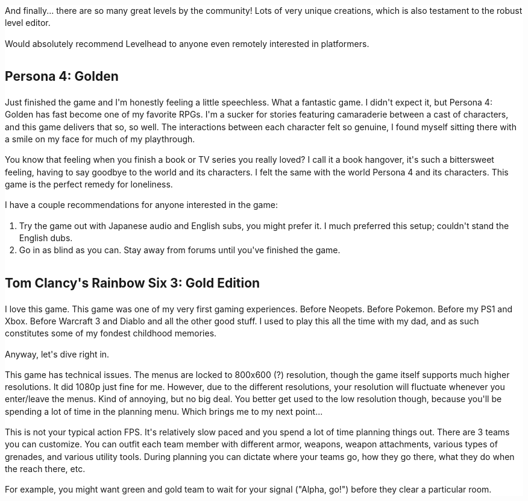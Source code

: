 And finally... there are so many great levels by the community! Lots of very
unique creations, which is also testament to the robust level editor.

Would absolutely recommend Levelhead to anyone even remotely interested in
platformers. 

## Persona 4: Golden

Just finished the game and I'm honestly feeling a little speechless. What a
fantastic game. I didn't expect it, but Persona 4: Golden has fast become
one of my favorite RPGs. I'm a sucker for stories featuring camaraderie
between a cast of characters, and this game delivers that so, so well. The
interactions between each character felt so genuine, I found myself sitting
there with a smile on my face for much of my playthrough.

You know that feeling when you finish a book or TV series you really loved?
I call it a book hangover, it's such a bittersweet feeling, having to say
goodbye to the world and its characters. I felt the same with the world
Persona 4 and its characters. This game is the perfect remedy for
loneliness.

I have a couple recommendations for anyone interested in the game:

1. Try the game out with Japanese audio and English subs, you might prefer
   it.  I much preferred this setup; couldn't stand the English dubs.
2. Go in as blind as you can. Stay away from forums until you've finished
   the game. 

## Tom Clancy's Rainbow Six 3: Gold Edition

I love this game. This game was one of my very first gaming experiences.
Before Neopets. Before Pokemon. Before my PS1 and Xbox. Before Warcraft 3
and Diablo and all the other good stuff. I used to play this all the time
with my dad, and as such constitutes some of my fondest childhood memories.

Anyway, let's dive right in.

This game has technical issues. The menus are locked to 800x600 (?)
resolution, though the game itself supports much higher resolutions. It did
1080p just fine for me. However, due to the different resolutions, your
resolution will fluctuate whenever you enter/leave the menus. Kind of
annoying, but no big deal. You better get used to the low resolution though,
because you'll be spending a lot of time in the planning menu. Which brings
me to my next point...

This is not your typical action FPS. It's relatively slow paced and you
spend a lot of time planning things out. There are 3 teams you can
customize. You can outfit each team member with different armor, weapons,
weapon attachments, various types of grenades, and various utility tools.
During planning you can dictate where your teams go, how they go there, what
they do when the reach there, etc.

For example, you might want green and gold team to wait for your signal
("Alpha, go!") before they clear a particular room.
